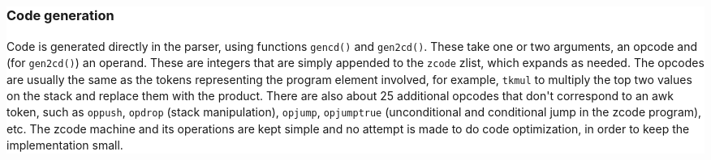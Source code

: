 ### Code generation

Code is generated directly in the parser, using functions `gencd()` and `gen2cd()`.
These take one or two arguments, an opcode and (for `gen2cd()`) an operand.
These are integers that are simply appended to the `zcode` zlist, which expands as needed.
The opcodes are usually the same as the tokens representing the program element involved, for example, `tkmul` to multiply the top two values on the stack and replace them with the product.
There are also about 25 additional opcodes that don't correspond to an awk token, such as `oppush`, `opdrop` (stack manipulation), `opjump`, `opjumptrue` (unconditional and conditional jump in the zcode program), etc.
The zcode machine and its operations are kept simple and no attempt is made to do code optimization, in order to keep the implementation small.
